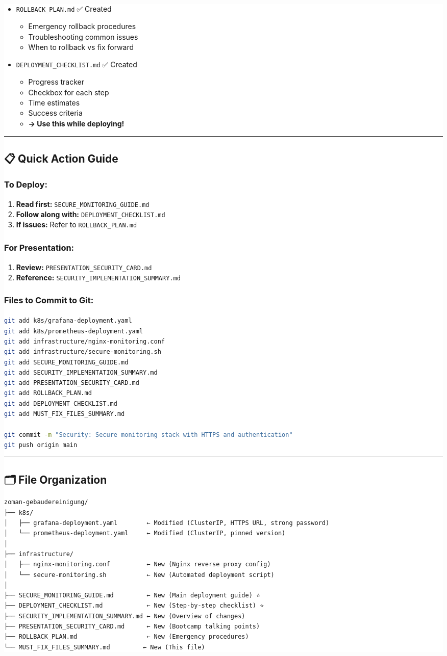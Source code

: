 - `ROLLBACK_PLAN.md` ✅ Created
  - Emergency rollback procedures
  - Troubleshooting common issues
  - When to rollback vs fix forward

- `DEPLOYMENT_CHECKLIST.md` ✅ Created
  - Progress tracker
  - Checkbox for each step
  - Time estimates
  - Success criteria
  - **→ Use this while deploying!**

---

## 📋 Quick Action Guide

### To Deploy:
1. **Read first:** `SECURE_MONITORING_GUIDE.md`
2. **Follow along with:** `DEPLOYMENT_CHECKLIST.md`
3. **If issues:** Refer to `ROLLBACK_PLAN.md`

### For Presentation:
1. **Review:** `PRESENTATION_SECURITY_CARD.md`
2. **Reference:** `SECURITY_IMPLEMENTATION_SUMMARY.md`

### Files to Commit to Git:
```bash
git add k8s/grafana-deployment.yaml
git add k8s/prometheus-deployment.yaml
git add infrastructure/nginx-monitoring.conf
git add infrastructure/secure-monitoring.sh
git add SECURE_MONITORING_GUIDE.md
git add SECURITY_IMPLEMENTATION_SUMMARY.md
git add PRESENTATION_SECURITY_CARD.md
git add ROLLBACK_PLAN.md
git add DEPLOYMENT_CHECKLIST.md
git add MUST_FIX_FILES_SUMMARY.md

git commit -m "Security: Secure monitoring stack with HTTPS and authentication"
git push origin main
```

---

## 🗂️ File Organization

```
zoman-gebaudereinigung/
├── k8s/
│   ├── grafana-deployment.yaml        ← Modified (ClusterIP, HTTPS URL, strong password)
│   └── prometheus-deployment.yaml     ← Modified (ClusterIP, pinned version)
│
├── infrastructure/
│   ├── nginx-monitoring.conf          ← New (Nginx reverse proxy config)
│   └── secure-monitoring.sh           ← New (Automated deployment script)
│
├── SECURE_MONITORING_GUIDE.md         ← New (Main deployment guide) ⭐
├── DEPLOYMENT_CHECKLIST.md            ← New (Step-by-step checklist) ⭐
├── SECURITY_IMPLEMENTATION_SUMMARY.md ← New (Overview of changes)
├── PRESENTATION_SECURITY_CARD.md      ← New (Bootcamp talking points)
├── ROLLBACK_PLAN.md                   ← New (Emergency procedures)
└── MUST_FIX_FILES_SUMMARY.md         ← New (This file)
```
